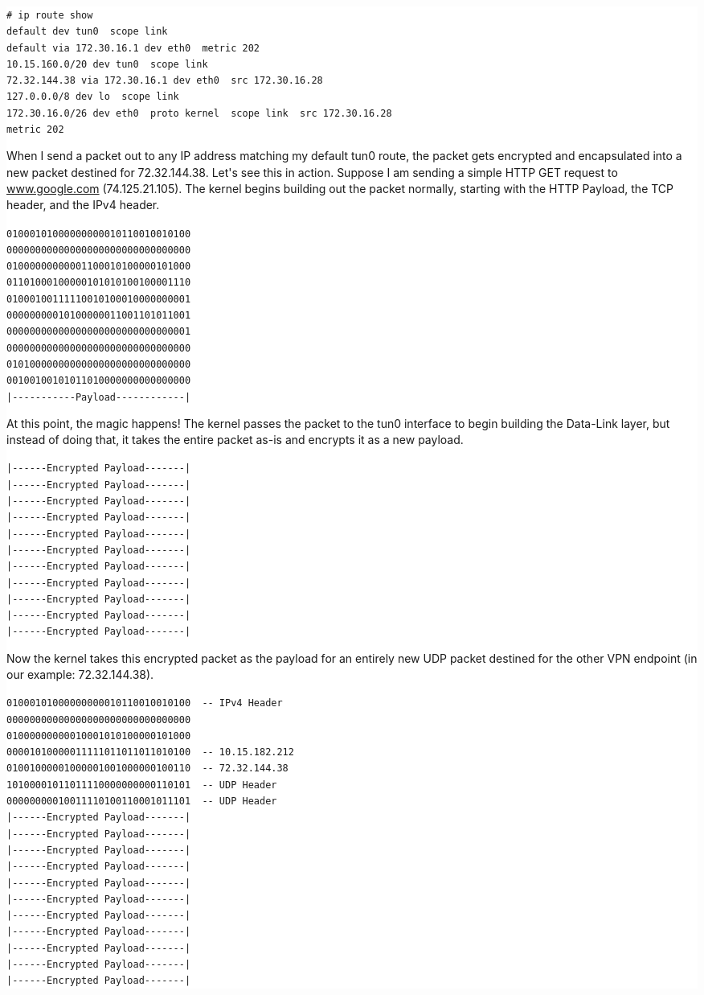     # ip route show
    default dev tun0  scope link
    default via 172.30.16.1 dev eth0  metric 202
    10.15.160.0/20 dev tun0  scope link
    72.32.144.38 via 172.30.16.1 dev eth0  src 172.30.16.28
    127.0.0.0/8 dev lo  scope link
    172.30.16.0/26 dev eth0  proto kernel  scope link  src 172.30.16.28
    metric 202

When I send a packet out to any IP address matching my default tun0
route, the packet gets encrypted and encapsulated into a new packet
destined for 72.32.144.38. Let's see this in action. Suppose I am
sending a simple HTTP GET request to www.google.com (74.125.21.105).
The kernel begins building out the packet normally, starting with the
HTTP Payload, the TCP header, and the IPv4 header.

    01000101000000000010110010010100
    00000000000000000000000000000000
    01000000000001100010100000101000
    01101000100000101010100100001110
    01000100111110010100010000000001
    00000000010100000011001101011001
    00000000000000000000000000000001
    00000000000000000000000000000000
    01010000000000000000000000000000
    00100100101011010000000000000000
    |-----------Payload------------|

At this point, the magic happens! The kernel passes the packet to the
tun0 interface to begin building the Data-Link layer, but instead of
doing that, it takes the entire packet as-is and encrypts it as a new
payload.

    |------Encrypted Payload-------|
    |------Encrypted Payload-------|
    |------Encrypted Payload-------|
    |------Encrypted Payload-------|
    |------Encrypted Payload-------|
    |------Encrypted Payload-------|
    |------Encrypted Payload-------|
    |------Encrypted Payload-------|
    |------Encrypted Payload-------|
    |------Encrypted Payload-------|
    |------Encrypted Payload-------|

Now the kernel takes this encrypted packet as the payload for an
entirely new UDP packet destined for the other VPN endpoint (in our
example: 72.32.144.38).

    01000101000000000010110010010100  -- IPv4 Header
    00000000000000000000000000000000
    01000000000010001010100000101000
    00001010000011111011011011010100  -- 10.15.182.212
    01001000001000001001000000100110  -- 72.32.144.38
    10100001011011110000000000110101  -- UDP Header
    00000000010011110100110001011101  -- UDP Header
    |------Encrypted Payload-------|
    |------Encrypted Payload-------|
    |------Encrypted Payload-------|
    |------Encrypted Payload-------|
    |------Encrypted Payload-------|
    |------Encrypted Payload-------|
    |------Encrypted Payload-------|
    |------Encrypted Payload-------|
    |------Encrypted Payload-------|
    |------Encrypted Payload-------|
    |------Encrypted Payload-------|
